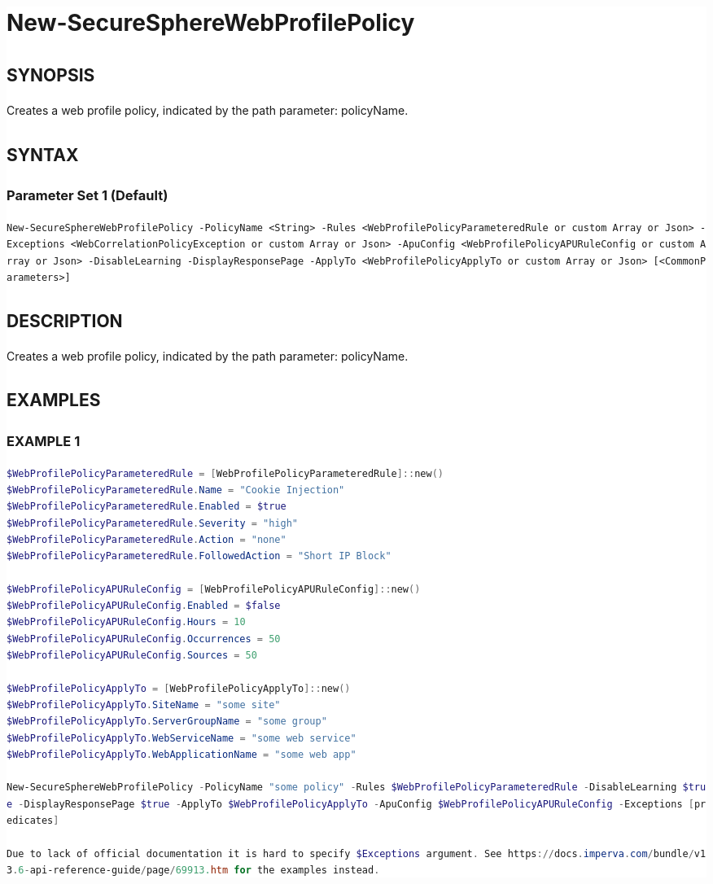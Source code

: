 ﻿# New-SecureSphereWebProfilePolicy

## SYNOPSIS
Creates a web profile policy, indicated by the path parameter: policyName.

## SYNTAX

### Parameter Set 1 (Default)
```
New-SecureSphereWebProfilePolicy -PolicyName <String> -Rules <WebProfilePolicyParameteredRule or custom Array or Json> -Exceptions <WebCorrelationPolicyException or custom Array or Json> -ApuConfig <WebProfilePolicyAPURuleConfig or custom Array or Json> -DisableLearning -DisplayResponsePage -ApplyTo <WebProfilePolicyApplyTo or custom Array or Json> [<CommonParameters>]
```

## DESCRIPTION
Creates a web profile policy, indicated by the path parameter: policyName.

## EXAMPLES

### EXAMPLE 1

```powershell
$WebProfilePolicyParameteredRule = [WebProfilePolicyParameteredRule]::new()
$WebProfilePolicyParameteredRule.Name = "Cookie Injection"
$WebProfilePolicyParameteredRule.Enabled = $true
$WebProfilePolicyParameteredRule.Severity = "high"
$WebProfilePolicyParameteredRule.Action = "none"
$WebProfilePolicyParameteredRule.FollowedAction = "Short IP Block"

$WebProfilePolicyAPURuleConfig = [WebProfilePolicyAPURuleConfig]::new()
$WebProfilePolicyAPURuleConfig.Enabled = $false
$WebProfilePolicyAPURuleConfig.Hours = 10
$WebProfilePolicyAPURuleConfig.Occurrences = 50
$WebProfilePolicyAPURuleConfig.Sources = 50

$WebProfilePolicyApplyTo = [WebProfilePolicyApplyTo]::new()
$WebProfilePolicyApplyTo.SiteName = "some site"
$WebProfilePolicyApplyTo.ServerGroupName = "some group"
$WebProfilePolicyApplyTo.WebServiceName = "some web service"
$WebProfilePolicyApplyTo.WebApplicationName = "some web app"

New-SecureSphereWebProfilePolicy -PolicyName "some policy" -Rules $WebProfilePolicyParameteredRule -DisableLearning $true -DisplayResponsePage $true -ApplyTo $WebProfilePolicyApplyTo -ApuConfig $WebProfilePolicyAPURuleConfig -Exceptions [predicates]

Due to lack of official documentation it is hard to specify $Exceptions argument. See https://docs.imperva.com/bundle/v13.6-api-reference-guide/page/69913.htm for the examples instead.
```
